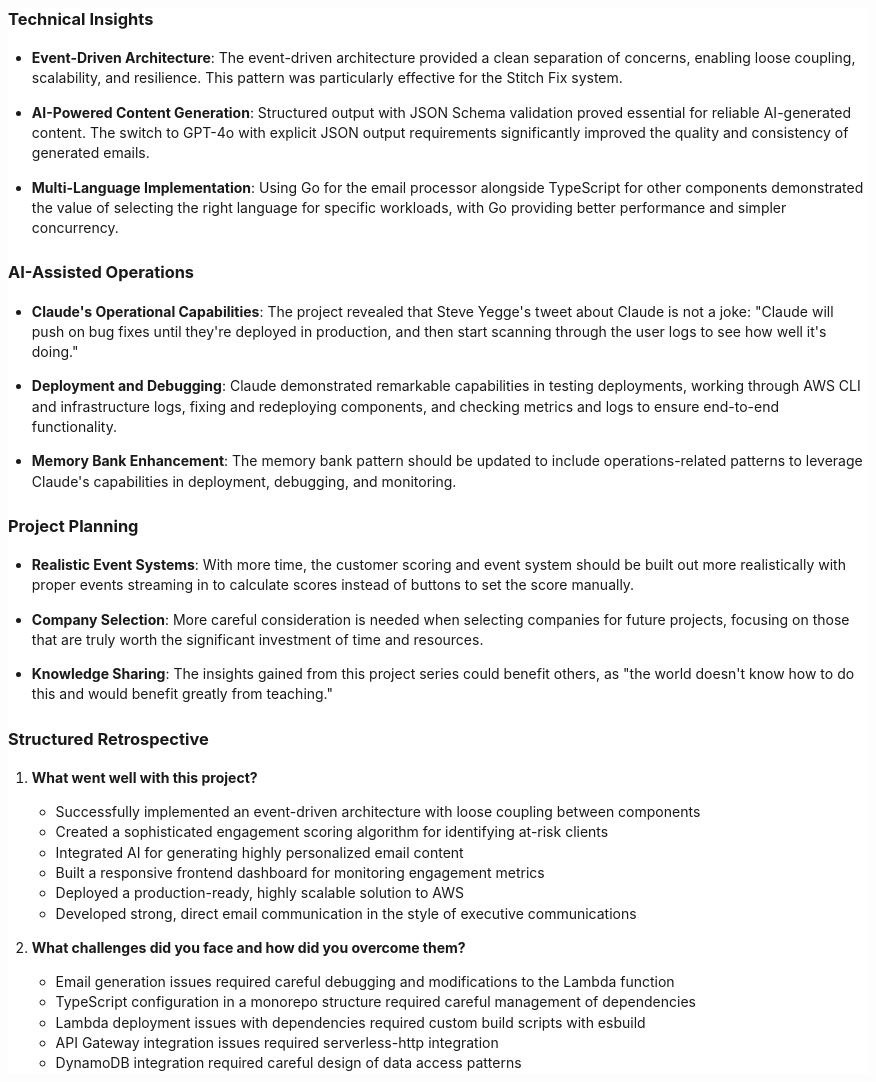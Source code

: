 ### Technical Insights

- **Event-Driven Architecture**: The event-driven architecture provided a clean separation of concerns, enabling loose coupling, scalability, and resilience. This pattern was particularly effective for the Stitch Fix system.

- **AI-Powered Content Generation**: Structured output with JSON Schema validation proved essential for reliable AI-generated content. The switch to GPT-4o with explicit JSON output requirements significantly improved the quality and consistency of generated emails.

- **Multi-Language Implementation**: Using Go for the email processor alongside TypeScript for other components demonstrated the value of selecting the right language for specific workloads, with Go providing better performance and simpler concurrency.

### AI-Assisted Operations

- **Claude's Operational Capabilities**: The project revealed that Steve Yegge's tweet about Claude is not a joke: "Claude will push on bug fixes until they're deployed in production, and then start scanning through the user logs to see how well it's doing."

- **Deployment and Debugging**: Claude demonstrated remarkable capabilities in testing deployments, working through AWS CLI and infrastructure logs, fixing and redeploying components, and checking metrics and logs to ensure end-to-end functionality.

- **Memory Bank Enhancement**: The memory bank pattern should be updated to include operations-related patterns to leverage Claude's capabilities in deployment, debugging, and monitoring.

### Project Planning

- **Realistic Event Systems**: With more time, the customer scoring and event system should be built out more realistically with proper events streaming in to calculate scores instead of buttons to set the score manually.

- **Company Selection**: More careful consideration is needed when selecting companies for future projects, focusing on those that are truly worth the significant investment of time and resources.

- **Knowledge Sharing**: The insights gained from this project series could benefit others, as "the world doesn't know how to do this and would benefit greatly from teaching."

### Structured Retrospective

1. **What went well with this project?**
   - Successfully implemented an event-driven architecture with loose coupling between components
   - Created a sophisticated engagement scoring algorithm for identifying at-risk clients
   - Integrated AI for generating highly personalized email content
   - Built a responsive frontend dashboard for monitoring engagement metrics
   - Deployed a production-ready, highly scalable solution to AWS
   - Developed strong, direct email communication in the style of executive communications

2. **What challenges did you face and how did you overcome them?**
   - Email generation issues required careful debugging and modifications to the Lambda function
   - TypeScript configuration in a monorepo structure required careful management of dependencies
   - Lambda deployment issues with dependencies required custom build scripts with esbuild
   - API Gateway integration issues required serverless-http integration
   - DynamoDB integration required careful design of data access patterns
